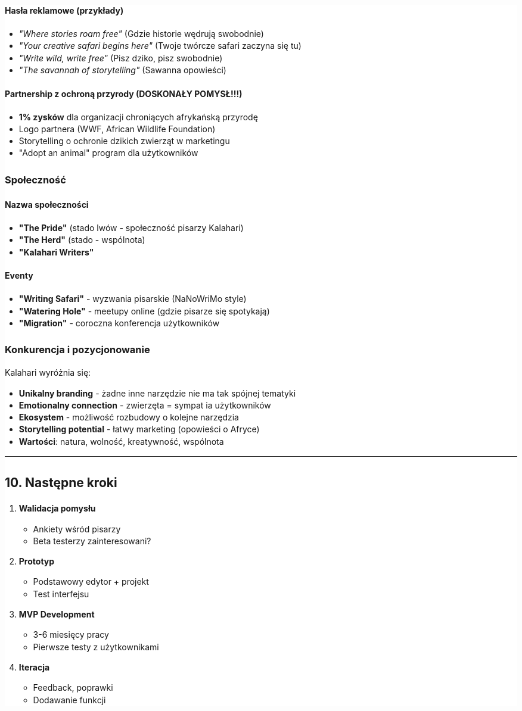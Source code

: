 #### Hasła reklamowe (przykłady)
- *"Where stories roam free"* (Gdzie historie wędrują swobodnie)
- *"Your creative safari begins here"* (Twoje twórcze safari zaczyna się tu)
- *"Write wild, write free"* (Pisz dziko, pisz swobodnie)
- *"The savannah of storytelling"* (Sawanna opowieści)

#### Partnership z ochroną przyrody (DOSKONAŁY POMYSŁ!!!)
- **1% zysków** dla organizacji chroniących afrykańską przyrodę
- Logo partnera (WWF, African Wildlife Foundation)
- Storytelling o ochronie dzikich zwierząt w marketingu
- "Adopt an animal" program dla użytkowników

### Społeczność

#### Nazwa społeczności
- **"The Pride"** (stado lwów - społeczność pisarzy Kalahari)
- **"The Herd"** (stado - wspólnota)
- **"Kalahari Writers"**

#### Eventy
- **"Writing Safari"** - wyzwania pisarskie (NaNoWriMo style)
- **"Watering Hole"** - meetupy online (gdzie pisarze się spotykają)
- **"Migration"** - coroczna konferencja użytkowników

### Konkurencja i pozycjonowanie

Kalahari wyróżnia się:
- **Unikalny branding** - żadne inne narzędzie nie ma tak spójnej tematyki
- **Emotionalny connection** - zwierzęta = sympat ia użytkowników
- **Ekosystem** - możliwość rozbudowy o kolejne narzędzia
- **Storytelling potential** - łatwy marketing (opowieści o Afryce)
- **Wartości**: natura, wolność, kreatywność, wspólnota

---

## 10. Następne kroki

1. **Walidacja pomysłu**
   - Ankiety wśród pisarzy
   - Beta testerzy zainteresowani?

2. **Prototyp**
   - Podstawowy edytor + projekt
   - Test interfejsu

3. **MVP Development**
   - 3-6 miesięcy pracy
   - Pierwsze testy z użytkownikami

4. **Iteracja**
   - Feedback, poprawki
   - Dodawanie funkcji
